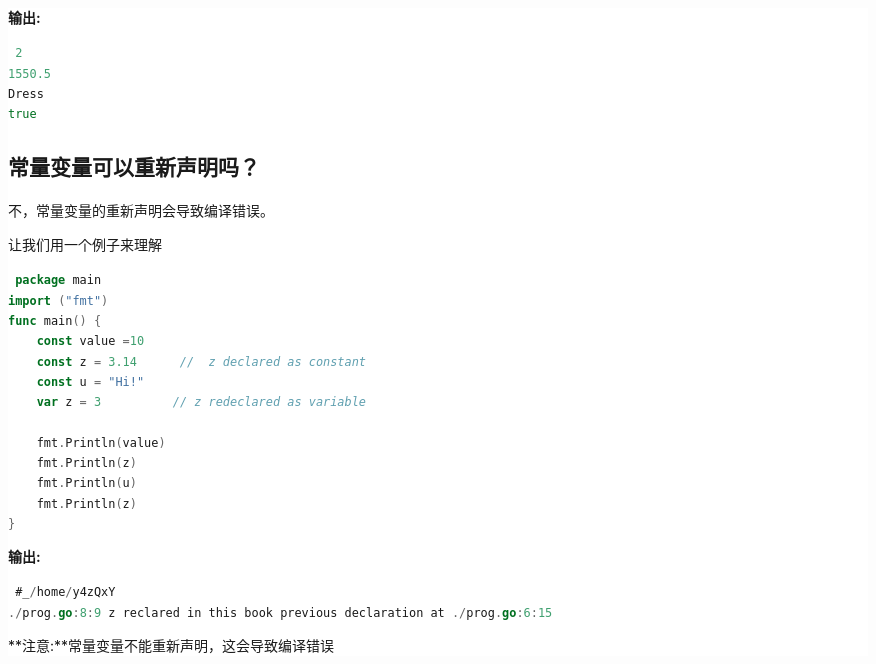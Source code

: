 ```go
```

**输出:**

```go
 2
1550.5
Dress
true 
```

## 常量变量可以重新声明吗？

不，常量变量的重新声明会导致编译错误。

让我们用一个例子来理解

```go
 package main
import ("fmt")
func main() {
    const value =10
    const z = 3.14      //  z declared as constant
    const u = "Hi!"
    var z = 3          // z redeclared as variable

    fmt.Println(value)
    fmt.Println(z)
    fmt.Println(u)
    fmt.Println(z)
} 

```

**输出:**

```go
 #_/home/y4zQxY
./prog.go:8:9 z reclared in this book previous declaration at ./prog.go:6:15 
```

**注意:**常量变量不能重新声明，这会导致编译错误